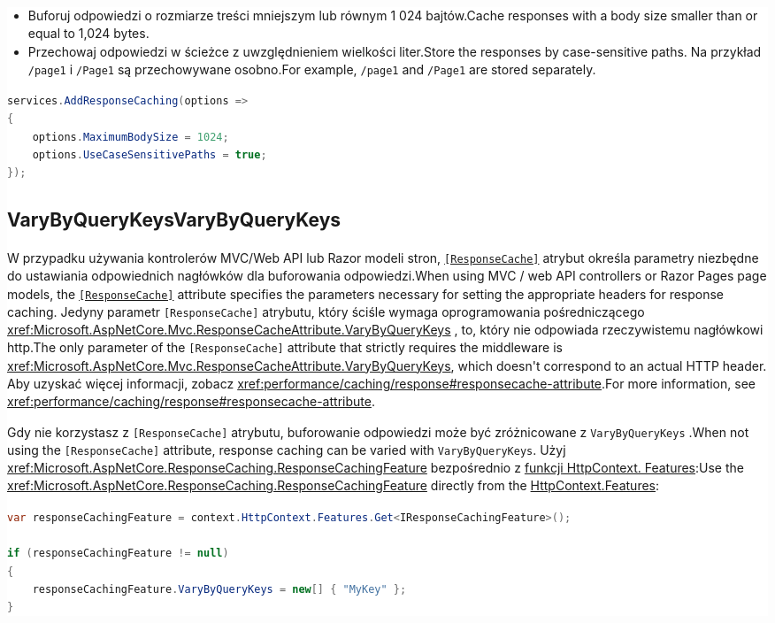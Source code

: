 * <span data-ttu-id="2b4cc-252">Buforuj odpowiedzi o rozmiarze treści mniejszym lub równym 1 024 bajtów.</span><span class="sxs-lookup"><span data-stu-id="2b4cc-252">Cache responses with a body size smaller than or equal to 1,024 bytes.</span></span>
* <span data-ttu-id="2b4cc-253">Przechowaj odpowiedzi w ścieżce z uwzględnieniem wielkości liter.</span><span class="sxs-lookup"><span data-stu-id="2b4cc-253">Store the responses by case-sensitive paths.</span></span> <span data-ttu-id="2b4cc-254">Na przykład `/page1` i `/Page1` są przechowywane osobno.</span><span class="sxs-lookup"><span data-stu-id="2b4cc-254">For example, `/page1` and `/Page1` are stored separately.</span></span>

```csharp
services.AddResponseCaching(options =>
{
    options.MaximumBodySize = 1024;
    options.UseCaseSensitivePaths = true;
});
```

## <a name="varybyquerykeys"></a><span data-ttu-id="2b4cc-255">VaryByQueryKeys</span><span class="sxs-lookup"><span data-stu-id="2b4cc-255">VaryByQueryKeys</span></span>

<span data-ttu-id="2b4cc-256">W przypadku używania kontrolerów MVC/Web API lub Razor modeli stron, [`[ResponseCache]`](xref:Microsoft.AspNetCore.Mvc.ResponseCacheAttribute) atrybut określa parametry niezbędne do ustawiania odpowiednich nagłówków dla buforowania odpowiedzi.</span><span class="sxs-lookup"><span data-stu-id="2b4cc-256">When using MVC / web API controllers or Razor Pages page models, the [`[ResponseCache]`](xref:Microsoft.AspNetCore.Mvc.ResponseCacheAttribute) attribute specifies the parameters necessary for setting the appropriate headers for response caching.</span></span> <span data-ttu-id="2b4cc-257">Jedyny parametr `[ResponseCache]` atrybutu, który ściśle wymaga oprogramowania pośredniczącego <xref:Microsoft.AspNetCore.Mvc.ResponseCacheAttribute.VaryByQueryKeys> , to, który nie odpowiada rzeczywistemu nagłówkowi http.</span><span class="sxs-lookup"><span data-stu-id="2b4cc-257">The only parameter of the `[ResponseCache]` attribute that strictly requires the middleware is <xref:Microsoft.AspNetCore.Mvc.ResponseCacheAttribute.VaryByQueryKeys>, which doesn't correspond to an actual HTTP header.</span></span> <span data-ttu-id="2b4cc-258">Aby uzyskać więcej informacji, zobacz <xref:performance/caching/response#responsecache-attribute>.</span><span class="sxs-lookup"><span data-stu-id="2b4cc-258">For more information, see <xref:performance/caching/response#responsecache-attribute>.</span></span>

<span data-ttu-id="2b4cc-259">Gdy nie korzystasz z `[ResponseCache]` atrybutu, buforowanie odpowiedzi może być zróżnicowane z `VaryByQueryKeys` .</span><span class="sxs-lookup"><span data-stu-id="2b4cc-259">When not using the `[ResponseCache]` attribute, response caching can be varied with `VaryByQueryKeys`.</span></span> <span data-ttu-id="2b4cc-260">Użyj <xref:Microsoft.AspNetCore.ResponseCaching.ResponseCachingFeature> bezpośrednio z [funkcji HttpContext. Features](xref:Microsoft.AspNetCore.Http.HttpContext.Features):</span><span class="sxs-lookup"><span data-stu-id="2b4cc-260">Use the <xref:Microsoft.AspNetCore.ResponseCaching.ResponseCachingFeature> directly from the [HttpContext.Features](xref:Microsoft.AspNetCore.Http.HttpContext.Features):</span></span>

```csharp
var responseCachingFeature = context.HttpContext.Features.Get<IResponseCachingFeature>();

if (responseCachingFeature != null)
{
    responseCachingFeature.VaryByQueryKeys = new[] { "MyKey" };
}
```
